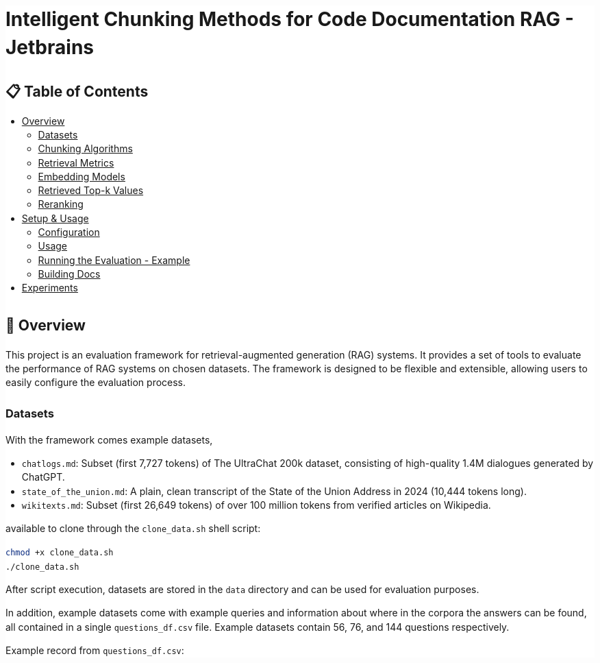 # Intelligent Chunking Methods for Code Documentation RAG - Jetbrains

## 📋 Table of Contents

- [Overview](#overview)
  - [Datasets](#datasets)
  - [Chunking Algorithms](#chunking-algorithms)
  - [Retrieval Metrics](#retrieval-metrics)
  - [Embedding Models](#embedding-models)
  - [Retrieved Top-k Values](#retrieved-top-k-values)
  - [Reranking](#reranking)
- [Setup & Usage](#setup--usage)
  - [Configuration](#configuration)
  - [Usage](#usage)
  - [Running the Evaluation - Example](#running-the-evaluation---example)
  - [Building Docs](#building-docs)
- [Experiments](#experiments)


## 🔎 Overview
This project is an evaluation framework for retrieval-augmented generation (RAG) systems.
It provides a set of tools to evaluate the performance of RAG systems on chosen datasets.
The framework is designed to be flexible and extensible, allowing users to easily configure the evaluation process.

### Datasets

With the framework comes example datasets,

- `chatlogs.md`: Subset (first 7,727 tokens) of The UltraChat 200k dataset, consisting of high-quality 1.4M dialogues generated by ChatGPT.
- `state_of_the_union.md`: A plain, clean transcript of the State of the Union Address in 2024 (10,444 tokens long).
- `wikitexts.md`: Subset (first 26,649 tokens) of over 100 million tokens from verified articles on Wikipedia.

available to clone through the `clone_data.sh` shell script:

```bash
chmod +x clone_data.sh
./clone_data.sh
```

After script execution, datasets are stored in the `data` directory and can be used for evaluation purposes.

In addition, example datasets come with example queries and information about where in the corpora the answers can be found, all contained in a single `questions_df.csv` file.
Example datasets contain 56, 76, and 144 questions respectively.

Example record from `questions_df.csv`:
